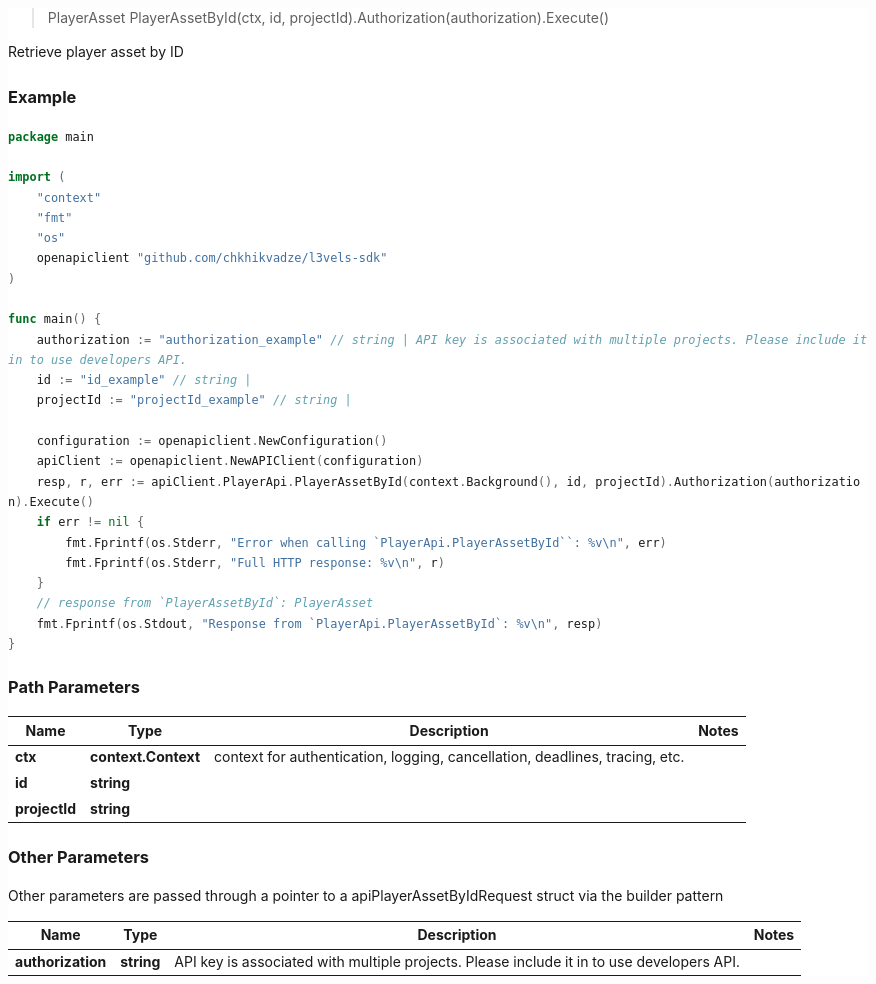 > PlayerAsset PlayerAssetById(ctx, id, projectId).Authorization(authorization).Execute()

Retrieve player asset by ID



### Example

```go
package main

import (
    "context"
    "fmt"
    "os"
    openapiclient "github.com/chkhikvadze/l3vels-sdk"
)

func main() {
    authorization := "authorization_example" // string | API key is associated with multiple projects. Please include it in to use developers API.
    id := "id_example" // string | 
    projectId := "projectId_example" // string | 

    configuration := openapiclient.NewConfiguration()
    apiClient := openapiclient.NewAPIClient(configuration)
    resp, r, err := apiClient.PlayerApi.PlayerAssetById(context.Background(), id, projectId).Authorization(authorization).Execute()
    if err != nil {
        fmt.Fprintf(os.Stderr, "Error when calling `PlayerApi.PlayerAssetById``: %v\n", err)
        fmt.Fprintf(os.Stderr, "Full HTTP response: %v\n", r)
    }
    // response from `PlayerAssetById`: PlayerAsset
    fmt.Fprintf(os.Stdout, "Response from `PlayerApi.PlayerAssetById`: %v\n", resp)
}
```

### Path Parameters


Name | Type | Description  | Notes
------------- | ------------- | ------------- | -------------
**ctx** | **context.Context** | context for authentication, logging, cancellation, deadlines, tracing, etc.
**id** | **string** |  | 
**projectId** | **string** |  | 

### Other Parameters

Other parameters are passed through a pointer to a apiPlayerAssetByIdRequest struct via the builder pattern


Name | Type | Description  | Notes
------------- | ------------- | ------------- | -------------
 **authorization** | **string** | API key is associated with multiple projects. Please include it in to use developers API. | 

